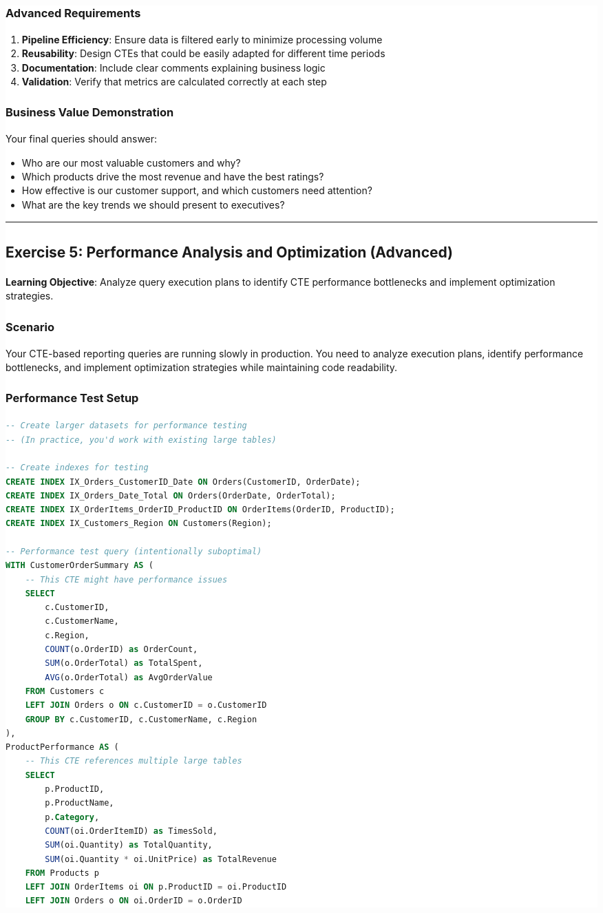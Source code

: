 ### Advanced Requirements
1. **Pipeline Efficiency**: Ensure data is filtered early to minimize processing volume
2. **Reusability**: Design CTEs that could be easily adapted for different time periods
3. **Documentation**: Include clear comments explaining business logic
4. **Validation**: Verify that metrics are calculated correctly at each step

### Business Value Demonstration
Your final queries should answer:
- Who are our most valuable customers and why?
- Which products drive the most revenue and have the best ratings?
- How effective is our customer support, and which customers need attention?
- What are the key trends we should present to executives?

---

## Exercise 5: Performance Analysis and Optimization (Advanced)
**Learning Objective**: Analyze query execution plans to identify CTE performance bottlenecks and implement optimization strategies.

### Scenario
Your CTE-based reporting queries are running slowly in production. You need to analyze execution plans, identify performance bottlenecks, and implement optimization strategies while maintaining code readability.

### Performance Test Setup
```sql
-- Create larger datasets for performance testing
-- (In practice, you'd work with existing large tables)

-- Create indexes for testing
CREATE INDEX IX_Orders_CustomerID_Date ON Orders(CustomerID, OrderDate);
CREATE INDEX IX_Orders_Date_Total ON Orders(OrderDate, OrderTotal);
CREATE INDEX IX_OrderItems_OrderID_ProductID ON OrderItems(OrderID, ProductID);
CREATE INDEX IX_Customers_Region ON Customers(Region);

-- Performance test query (intentionally suboptimal)
WITH CustomerOrderSummary AS (
    -- This CTE might have performance issues
    SELECT 
        c.CustomerID,
        c.CustomerName,
        c.Region,
        COUNT(o.OrderID) as OrderCount,
        SUM(o.OrderTotal) as TotalSpent,
        AVG(o.OrderTotal) as AvgOrderValue
    FROM Customers c
    LEFT JOIN Orders o ON c.CustomerID = o.CustomerID
    GROUP BY c.CustomerID, c.CustomerName, c.Region
),
ProductPerformance AS (
    -- This CTE references multiple large tables
    SELECT 
        p.ProductID,
        p.ProductName,
        p.Category,
        COUNT(oi.OrderItemID) as TimesSold,
        SUM(oi.Quantity) as TotalQuantity,
        SUM(oi.Quantity * oi.UnitPrice) as TotalRevenue
    FROM Products p
    LEFT JOIN OrderItems oi ON p.ProductID = oi.ProductID
    LEFT JOIN Orders o ON oi.OrderID = o.OrderID
```